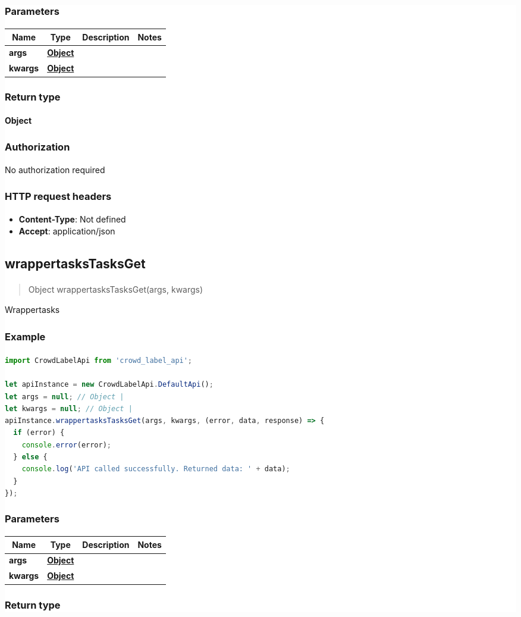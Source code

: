### Parameters


Name | Type | Description  | Notes
------------- | ------------- | ------------- | -------------
 **args** | [**Object**](.md)|  | 
 **kwargs** | [**Object**](.md)|  | 

### Return type

**Object**

### Authorization

No authorization required

### HTTP request headers

- **Content-Type**: Not defined
- **Accept**: application/json


## wrappertasksTasksGet

> Object wrappertasksTasksGet(args, kwargs)

Wrappertasks

### Example

```javascript
import CrowdLabelApi from 'crowd_label_api';

let apiInstance = new CrowdLabelApi.DefaultApi();
let args = null; // Object | 
let kwargs = null; // Object | 
apiInstance.wrappertasksTasksGet(args, kwargs, (error, data, response) => {
  if (error) {
    console.error(error);
  } else {
    console.log('API called successfully. Returned data: ' + data);
  }
});
```

### Parameters


Name | Type | Description  | Notes
------------- | ------------- | ------------- | -------------
 **args** | [**Object**](.md)|  | 
 **kwargs** | [**Object**](.md)|  | 

### Return type
